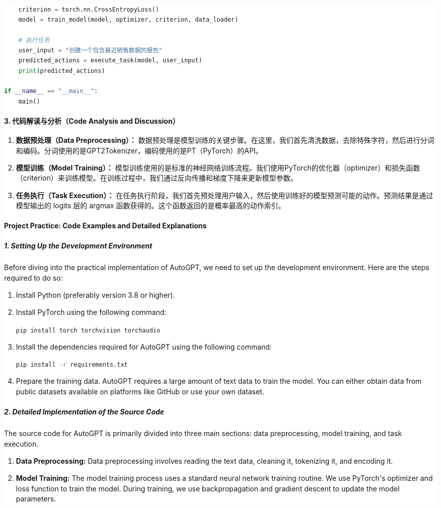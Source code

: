 ```python
    criterion = torch.nn.CrossEntropyLoss()
    model = train_model(model, optimizer, criterion, data_loader)

    # 执行任务
    user_input = "创建一个包含最近销售数据的报告"
    predicted_actions = execute_task(model, user_input)
    print(predicted_actions)

if __name__ == "__main__":
    main()
```

#### 3. 代码解读与分析（Code Analysis and Discussion）

1. **数据预处理（Data Preprocessing）：** 数据预处理是模型训练的关键步骤。在这里，我们首先清洗数据，去除特殊字符，然后进行分词和编码。分词使用的是GPT2Tokenizer，编码使用的是PT（PyTorch）的API。

2. **模型训练（Model Training）：** 模型训练使用的是标准的神经网络训练流程。我们使用PyTorch的优化器（optimizer）和损失函数（criterion）来训练模型。在训练过程中，我们通过反向传播和梯度下降来更新模型参数。

3. **任务执行（Task Execution）：** 在任务执行阶段，我们首先预处理用户输入，然后使用训练好的模型预测可能的动作。预测结果是通过模型输出的 logits 层的 argmax 函数获得的。这个函数返回的是概率最高的动作索引。

#### Project Practice: Code Examples and Detailed Explanations

##### 1. Setting Up the Development Environment

Before diving into the practical implementation of AutoGPT, we need to set up the development environment. Here are the steps required to do so:

1. Install Python (preferably version 3.8 or higher).
2. Install PyTorch using the following command:

   ```bash
   pip install torch torchvision torchaudio
   ```

3. Install the dependencies required for AutoGPT using the following command:

   ```bash
   pip install -r requirements.txt
   ```

4. Prepare the training data. AutoGPT requires a large amount of text data to train the model. You can either obtain data from public datasets available on platforms like GitHub or use your own dataset.

##### 2. Detailed Implementation of the Source Code

The source code for AutoGPT is primarily divided into three main sections: data preprocessing, model training, and task execution.

1. **Data Preprocessing:** Data preprocessing involves reading the text data, cleaning it, tokenizing it, and encoding it.

2. **Model Training:** The model training process uses a standard neural network training routine. We use PyTorch's optimizer and loss function to train the model. During training, we use backpropagation and gradient descent to update the model parameters.

